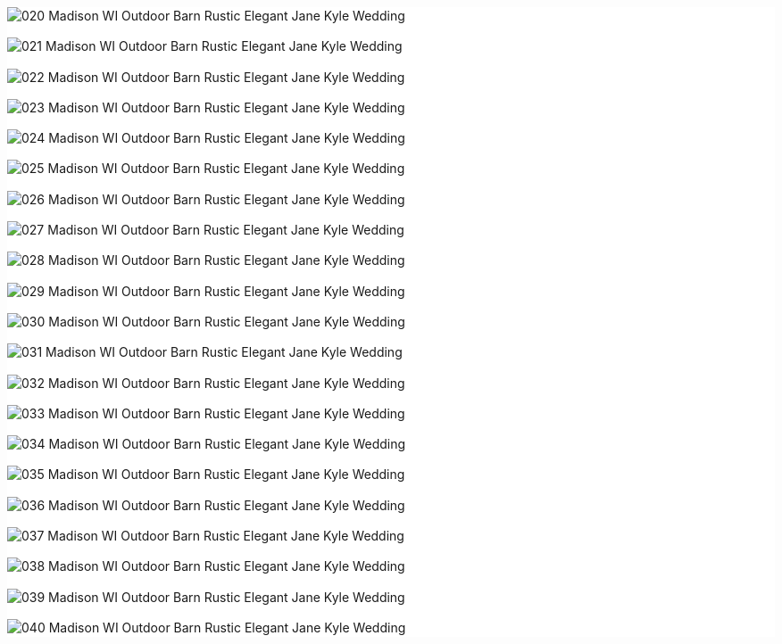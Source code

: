 <p><img src="https://googledrive.com/host/0B2YHeCssXjxzaHd1SHRidG1JdDQ/020-Madison-WI-Outdoor-Barn-Rustic-Elegant-Jane-Kyle-Wedding.jpg" alt="020 Madison WI Outdoor Barn Rustic Elegant Jane Kyle Wedding" width="1500" height="1050" class="alignnone size-full wp-image-6252" /></p>
<p><img src="https://googledrive.com/host/0B2YHeCssXjxzaHd1SHRidG1JdDQ/021-Madison-WI-Outdoor-Barn-Rustic-Elegant-Jane-Kyle-Wedding.jpg" alt="021 Madison WI Outdoor Barn Rustic Elegant Jane Kyle Wedding" width="1500" height="552" class="alignnone size-full wp-image-6253" /></p>
<p><img src="https://googledrive.com/host/0B2YHeCssXjxzaHd1SHRidG1JdDQ/022-Madison-WI-Outdoor-Barn-Rustic-Elegant-Jane-Kyle-Wedding.jpg" alt="022 Madison WI Outdoor Barn Rustic Elegant Jane Kyle Wedding" width="1500" height="1050" class="alignnone size-full wp-image-6254" /></p>
<p><img src="https://googledrive.com/host/0B2YHeCssXjxzaHd1SHRidG1JdDQ/023-Madison-WI-Outdoor-Barn-Rustic-Elegant-Jane-Kyle-Wedding.jpg" alt="023 Madison WI Outdoor Barn Rustic Elegant Jane Kyle Wedding" width="1500" height="1050" class="alignnone size-full wp-image-6255" /></p>
<p><img src="https://googledrive.com/host/0B2YHeCssXjxzaHd1SHRidG1JdDQ/024-Madison-WI-Outdoor-Barn-Rustic-Elegant-Jane-Kyle-Wedding.jpg" alt="024 Madison WI Outdoor Barn Rustic Elegant Jane Kyle Wedding" width="1500" height="1050" class="alignnone size-full wp-image-6256" /></p>
<p><img src="https://googledrive.com/host/0B2YHeCssXjxzaHd1SHRidG1JdDQ/025-Madison-WI-Outdoor-Barn-Rustic-Elegant-Jane-Kyle-Wedding.jpg" alt="025 Madison WI Outdoor Barn Rustic Elegant Jane Kyle Wedding" width="1500" height="1050" class="alignnone size-full wp-image-6257" /></p>
<p><img src="https://googledrive.com/host/0B2YHeCssXjxzaHd1SHRidG1JdDQ/026-Madison-WI-Outdoor-Barn-Rustic-Elegant-Jane-Kyle-Wedding.jpg" alt="026 Madison WI Outdoor Barn Rustic Elegant Jane Kyle Wedding" width="1500" height="1050" class="alignnone size-full wp-image-6258" /></p>
<p><img src="https://googledrive.com/host/0B2YHeCssXjxzaHd1SHRidG1JdDQ/027-Madison-WI-Outdoor-Barn-Rustic-Elegant-Jane-Kyle-Wedding.jpg" alt="027 Madison WI Outdoor Barn Rustic Elegant Jane Kyle Wedding" width="1500" height="1050" class="alignnone size-full wp-image-6259" /></p>
<p><img src="https://googledrive.com/host/0B2YHeCssXjxzaHd1SHRidG1JdDQ/028-Madison-WI-Outdoor-Barn-Rustic-Elegant-Jane-Kyle-Wedding.jpg" alt="028 Madison WI Outdoor Barn Rustic Elegant Jane Kyle Wedding" width="1500" height="1050" class="alignnone size-full wp-image-6260" /></p>
<p><img src="https://googledrive.com/host/0B2YHeCssXjxzaHd1SHRidG1JdDQ/029-Madison-WI-Outdoor-Barn-Rustic-Elegant-Jane-Kyle-Wedding.jpg" alt="029 Madison WI Outdoor Barn Rustic Elegant Jane Kyle Wedding" width="1500" height="1050" class="alignnone size-full wp-image-6261" /></p>
<p><img src="https://googledrive.com/host/0B2YHeCssXjxzaHd1SHRidG1JdDQ/030-Madison-WI-Outdoor-Barn-Rustic-Elegant-Jane-Kyle-Wedding.jpg" alt="030 Madison WI Outdoor Barn Rustic Elegant Jane Kyle Wedding" width="1500" height="1050" class="alignnone size-full wp-image-6262" /></p>
<p><img src="https://googledrive.com/host/0B2YHeCssXjxzaHd1SHRidG1JdDQ/031-Madison-WI-Outdoor-Barn-Rustic-Elegant-Jane-Kyle-Wedding.jpg" alt="031 Madison WI Outdoor Barn Rustic Elegant Jane Kyle Wedding" width="1500" height="1050" class="alignnone size-full wp-image-6263" /></p>
<p><img src="https://googledrive.com/host/0B2YHeCssXjxzaHd1SHRidG1JdDQ/032-Madison-WI-Outdoor-Barn-Rustic-Elegant-Jane-Kyle-Wedding.jpg" alt="032 Madison WI Outdoor Barn Rustic Elegant Jane Kyle Wedding" width="1500" height="1050" class="alignnone size-full wp-image-6264" /></p>
<p><img src="https://googledrive.com/host/0B2YHeCssXjxzaHd1SHRidG1JdDQ/033-Madison-WI-Outdoor-Barn-Rustic-Elegant-Jane-Kyle-Wedding.jpg" alt="033 Madison WI Outdoor Barn Rustic Elegant Jane Kyle Wedding" width="1500" height="1050" class="alignnone size-full wp-image-6265" /></p>
<p><img src="https://googledrive.com/host/0B2YHeCssXjxzaHd1SHRidG1JdDQ/034-Madison-WI-Outdoor-Barn-Rustic-Elegant-Jane-Kyle-Wedding.jpg" alt="034 Madison WI Outdoor Barn Rustic Elegant Jane Kyle Wedding" width="1500" height="1050" class="alignnone size-full wp-image-6266" /></p>
<p><img src="https://googledrive.com/host/0B2YHeCssXjxzaHd1SHRidG1JdDQ/035-Madison-WI-Outdoor-Barn-Rustic-Elegant-Jane-Kyle-Wedding.jpg" alt="035 Madison WI Outdoor Barn Rustic Elegant Jane Kyle Wedding" width="1500" height="1050" class="alignnone size-full wp-image-6267" /></p>
<p><img src="https://googledrive.com/host/0B2YHeCssXjxzaHd1SHRidG1JdDQ/036-Madison-WI-Outdoor-Barn-Rustic-Elegant-Jane-Kyle-Wedding.jpg" alt="036 Madison WI Outdoor Barn Rustic Elegant Jane Kyle Wedding" width="1500" height="1050" class="alignnone size-full wp-image-6268" /></p>
<p><img src="https://googledrive.com/host/0B2YHeCssXjxzaHd1SHRidG1JdDQ/037-Madison-WI-Outdoor-Barn-Rustic-Elegant-Jane-Kyle-Wedding.jpg" alt="037 Madison WI Outdoor Barn Rustic Elegant Jane Kyle Wedding" width="1500" height="1050" class="alignnone size-full wp-image-6269" /></p>
<p><img src="https://googledrive.com/host/0B2YHeCssXjxzaHd1SHRidG1JdDQ/038-Madison-WI-Outdoor-Barn-Rustic-Elegant-Jane-Kyle-Wedding.jpg" alt="038 Madison WI Outdoor Barn Rustic Elegant Jane Kyle Wedding" width="1500" height="1050" class="alignnone size-full wp-image-6270" /></p>
<p><img src="https://googledrive.com/host/0B2YHeCssXjxzaHd1SHRidG1JdDQ/039-Madison-WI-Outdoor-Barn-Rustic-Elegant-Jane-Kyle-Wedding.jpg" alt="039 Madison WI Outdoor Barn Rustic Elegant Jane Kyle Wedding" width="1500" height="1050" class="alignnone size-full wp-image-6271" /></p>
<p><img src="https://googledrive.com/host/0B2YHeCssXjxzaHd1SHRidG1JdDQ/040-Madison-WI-Outdoor-Barn-Rustic-Elegant-Jane-Kyle-Wedding.jpg" alt="040 Madison WI Outdoor Barn Rustic Elegant Jane Kyle Wedding" width="1500" height="1050" class="alignnone size-full wp-image-6272" /></p>